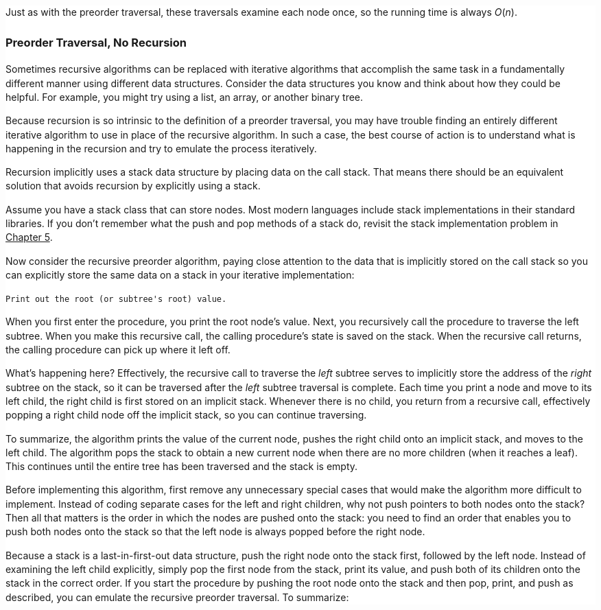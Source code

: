 Just as with the preorder traversal, these traversals examine each node once, so the running time is always _O_(_n_).

### Preorder Traversal, No Recursion

Sometimes recursive algorithms can be replaced with iterative algorithms that accomplish the same task in a fundamentally different manner using different data structures. Consider the data structures you know and think about how they could be helpful. For example, you might try using a list, an array, or another binary tree.

Because recursion is so intrinsic to the definition of a preorder traversal, you may have trouble finding an entirely different iterative algorithm to use in place of the recursive algorithm. In such a case, the best course of action is to understand what is happening in the recursion and try to emulate the process iteratively.

Recursion implicitly uses a stack data structure by placing data on the call stack. That means there should be an equivalent solution that avoids recursion by explicitly using a stack.

Assume you have a stack class that can store nodes. Most modern languages include stack implementations in their standard libraries. If you don’t remember what the push and pop methods of a stack do, revisit the stack implementation problem in [Chapter 5](https://learning-oreilly-com.ezproxy.christchurchcitylibraries.com/library/view/programming-interviews-exposed/9781119418474/c05.xhtml).

Now consider the recursive preorder algorithm, paying close attention to the data that is implicitly stored on the call stack so you can explicitly store the same data on a stack in your iterative implementation:

```
Print out the root (or subtree's root) value.
```

When you first enter the procedure, you print the root node’s value. Next, you recursively call the procedure to traverse the left subtree. When you make this recursive call, the calling procedure’s state is saved on the stack. When the recursive call returns, the calling procedure can pick up where it left off.

What’s happening here? Effectively, the recursive call to traverse the _left_ subtree serves to implicitly store the address of the _right_ subtree on the stack, so it can be traversed after the _left_ subtree traversal is complete. Each time you print a node and move to its left child, the right child is first stored on an implicit stack. Whenever there is no child, you return from a recursive call, effectively popping a right child node off the implicit stack, so you can continue traversing.

To summarize, the algorithm prints the value of the current node, pushes the right child onto an implicit stack, and moves to the left child. The algorithm pops the stack to obtain a new current node when there are no more children (when it reaches a leaf). This continues until the entire tree has been traversed and the stack is empty.

Before implementing this algorithm, first remove any unnecessary special cases that would make the algorithm more difficult to implement. Instead of coding separate cases for the left and right children, why not push pointers to both nodes onto the stack? Then all that matters is the order in which the nodes are pushed onto the stack: you need to find an order that enables you to push both nodes onto the stack so that the left node is always popped before the right node.

Because a stack is a last-in-first-out data structure, push the right node onto the stack first, followed by the left node. Instead of examining the left child explicitly, simply pop the first node from the stack, print its value, and push both of its children onto the stack in the correct order. If you start the procedure by pushing the root node onto the stack and then pop, print, and push as described, you can emulate the recursive preorder traversal. To summarize:
